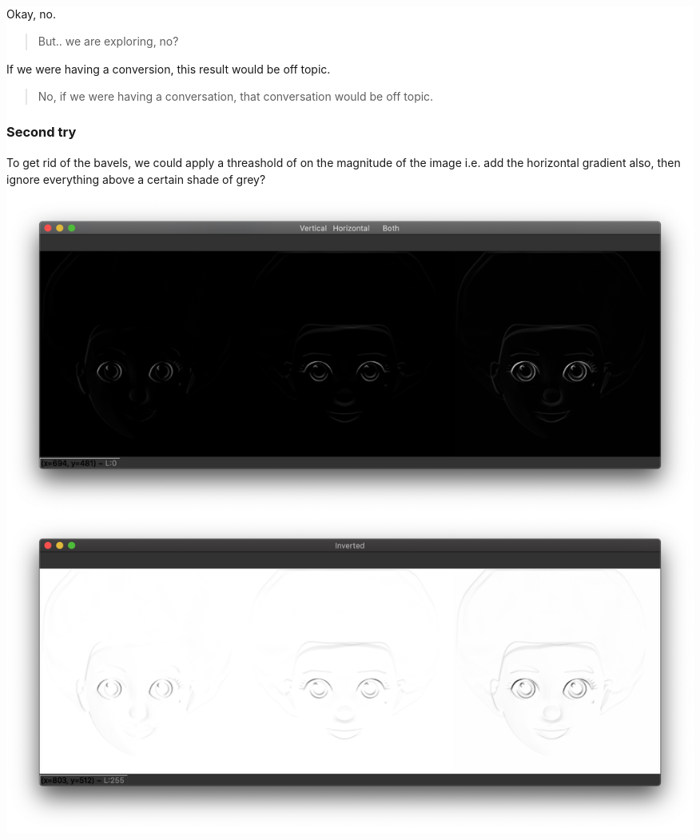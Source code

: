 Okay, no.<br>
> But.. we are exploring, no?

If we were having a conversion, this result would be off topic.

> No, if we were having a conversation, that conversation would be off topic. <br>

### Second try

To get rid of the bavels, we could apply a threashold of on the magnitude of the image i.e. add the horizontal gradient also, then ignore everything above a certain shade of grey?<br>


![all gradients](/public/assets/images/all_gradients.png)
![all gradients inverted](/public/assets/images/all_gradients_inverted.png)
